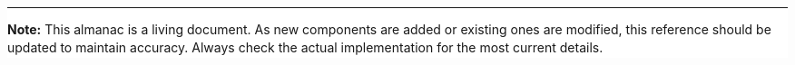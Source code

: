 ```
```

---

**Note:** This almanac is a living document. As new components are added or existing ones are modified, this reference should be updated to maintain accuracy. Always check the actual implementation for the most current details.
